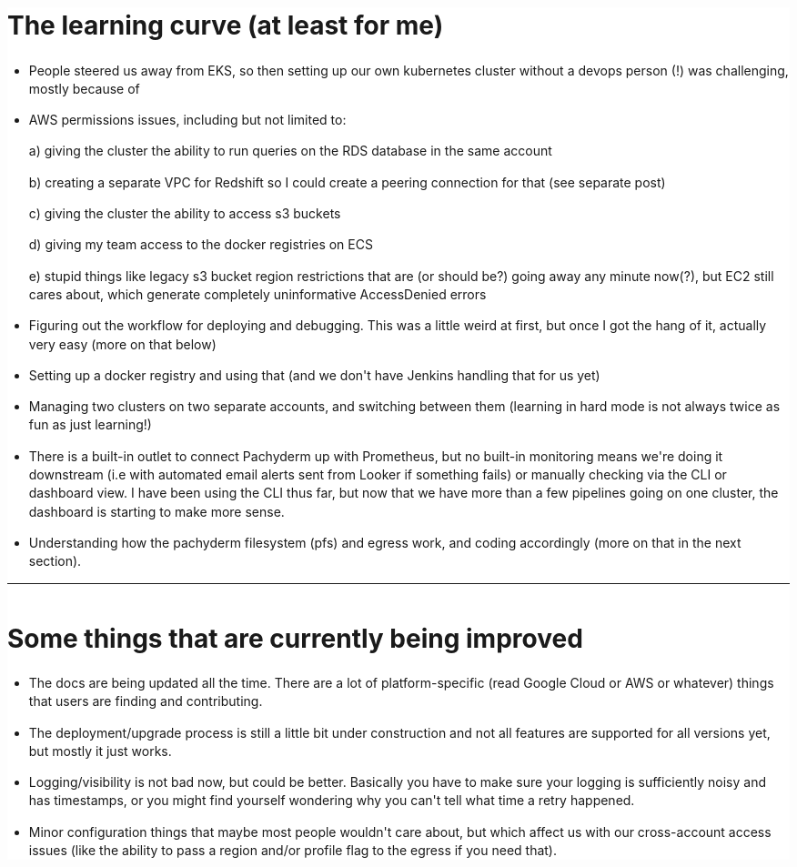 # The learning curve (at least for me)

- People steered us away from EKS, so then setting up our own kubernetes cluster without a 
devops person (!) was challenging, mostly because of
- AWS permissions issues, including but not limited to:

    a) giving the cluster the ability to run queries on the RDS database in the same account
    
    b) creating a separate VPC for Redshift so I could create a peering connection for that (see separate post)
    
    c) giving the cluster the ability to access s3 buckets
    
    d) giving my team access to the docker registries on ECS
    
    e) stupid things like legacy s3 bucket region restrictions that are (or should be?)
    going away any minute now(?), but EC2 still cares about, which generate completely
    uninformative AccessDenied errors
   
- Figuring out the workflow for deploying and debugging. This was a little weird at first, but once I got the hang of it,
 actually very easy (more on that below)
 
- Setting up a docker registry and using that (and we don't have Jenkins handling that for us yet)
- Managing two clusters on two separate accounts, and switching between them (learning in hard mode is not
 always twice as fun as just learning!)
- There is a built-in outlet to connect Pachyderm up with Prometheus, but no built-in monitoring means we're doing it downstream
(i.e with automated email alerts sent from Looker if something fails) or manually checking via the
CLI or dashboard view. I have been using the CLI thus far, but now that we have more than a few pipelines 
going on one cluster, the dashboard is starting to make more sense.

- Understanding how the pachyderm filesystem (pfs) and egress work, and coding accordingly (more on that in the next section).
____

# Some things that are currently being improved

- The docs are being updated all the time. There are a lot of platform-specific (read
Google Cloud or AWS or whatever) things that users are finding and contributing. 

- The deployment/upgrade process is still a little bit under construction and not
all features are supported for all versions yet, but mostly it just works.

- Logging/visibility is not bad now, but could be better. Basically you have to make sure your logging is sufficiently noisy and has
timestamps, or you might find yourself wondering why you can't tell what time a retry happened. 

- Minor configuration things that maybe most people wouldn't care about, but which affect us
with our cross-account access issues (like the ability to pass a region and/or profile flag to the egress 
if you need that). 
